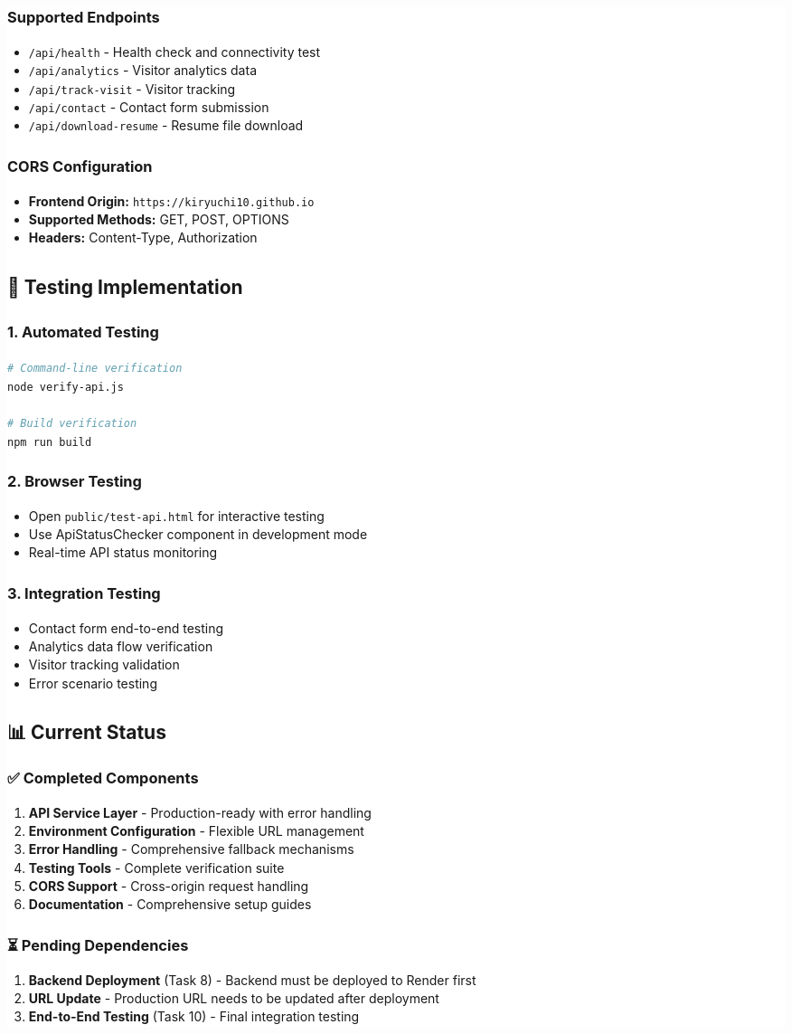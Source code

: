 ### Supported Endpoints
- `/api/health` - Health check and connectivity test
- `/api/analytics` - Visitor analytics data
- `/api/track-visit` - Visitor tracking
- `/api/contact` - Contact form submission
- `/api/download-resume` - Resume file download

### CORS Configuration
- **Frontend Origin:** `https://kiryuchi10.github.io`
- **Supported Methods:** GET, POST, OPTIONS
- **Headers:** Content-Type, Authorization

## 🧪 Testing Implementation

### 1. Automated Testing
```bash
# Command-line verification
node verify-api.js

# Build verification
npm run build
```

### 2. Browser Testing
- Open `public/test-api.html` for interactive testing
- Use ApiStatusChecker component in development mode
- Real-time API status monitoring

### 3. Integration Testing
- Contact form end-to-end testing
- Analytics data flow verification
- Visitor tracking validation
- Error scenario testing

## 📊 Current Status

### ✅ Completed Components
1. **API Service Layer** - Production-ready with error handling
2. **Environment Configuration** - Flexible URL management
3. **Error Handling** - Comprehensive fallback mechanisms
4. **Testing Tools** - Complete verification suite
5. **CORS Support** - Cross-origin request handling
6. **Documentation** - Comprehensive setup guides

### ⏳ Pending Dependencies
1. **Backend Deployment** (Task 8) - Backend must be deployed to Render first
2. **URL Update** - Production URL needs to be updated after deployment
3. **End-to-End Testing** (Task 10) - Final integration testing
